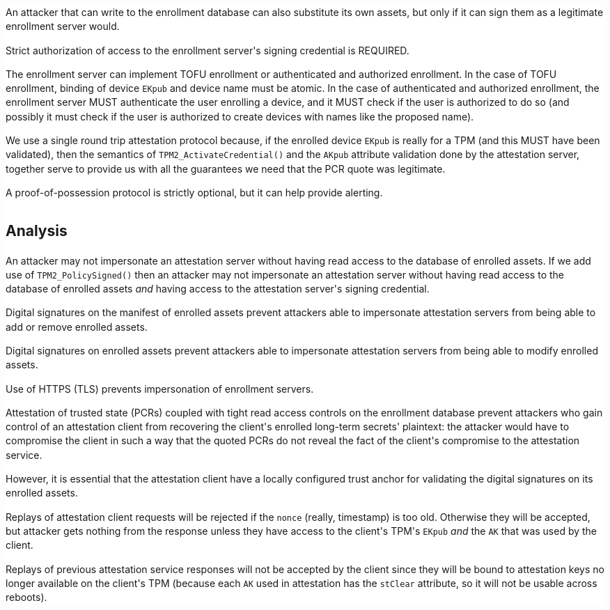 An attacker that can write to the enrollment database can also substitute its
own assets, but only if it can sign them as a legitimate enrollment server
would.

Strict authorization of access to the enrollment server's signing credential is
REQUIRED.

The enrollment server can implement TOFU enrollment or authenticated and
authorized enrollment.  In the case of TOFU enrollment, binding of device
`EKpub` and device name must be atomic.  In the case of authenticated and
authorized enrollment, the enrollment server MUST authenticate the user
enrolling a device, and it MUST check if the user is authorized to do so (and
possibly it must check if the user is authorized to create devices with names
like the proposed name).

We use a single round trip attestation protocol because, if the enrolled device
`EKpub` is really for a TPM (and this MUST have been validated), then the
semantics of `TPM2_ActivateCredential()` and the `AKpub` attribute validation
done by the attestation server, together serve to provide us with all the
guarantees we need that the PCR quote was legitimate.

A proof-of-possession protocol is strictly optional, but it can help provide
alerting.

## Analysis

An attacker may not impersonate an attestation server without having read
access to the database of enrolled assets.  If we add use of
`TPM2_PolicySigned()` then an attacker may not impersonate an attestation
server without having read access to the database of enrolled assets _and_
having access to the attestation server's signing credential.

Digital signatures on the manifest of enrolled assets prevent attackers able to
impersonate attestation servers from being able to add or remove enrolled
assets.

Digital signatures on enrolled assets prevent attackers able to
impersonate attestation servers from being able to modify enrolled assets.

Use of HTTPS (TLS) prevents impersonation of enrollment servers.

Attestation of trusted state (PCRs) coupled with tight read access controls on
the enrollment database prevent attackers who gain control of an attestation
client from recovering the client's enrolled long-term secrets' plaintext: the
attacker would have to compromise the client in such a way that the quoted PCRs
do not reveal the fact of the client's compromise to the attestation service.

However, it is essential that the attestation client have a locally configured
trust anchor for validating the digital signatures on its enrolled assets.

Replays of attestation client requests will be rejected if the `nonce`
(really, timestamp) is too old.  Otherwise they will be accepted, but attacker
gets nothing from the response unless they have access to the client's TPM's
`EKpub` _and_ the `AK` that was used by the client.

Replays of previous attestation service responses will not be accepted by the
client since they will be bound to attestation keys no longer available on the
client's TPM (because each `AK` used in attestation has the `stClear`
attribute, so it will not be usable across reboots).
